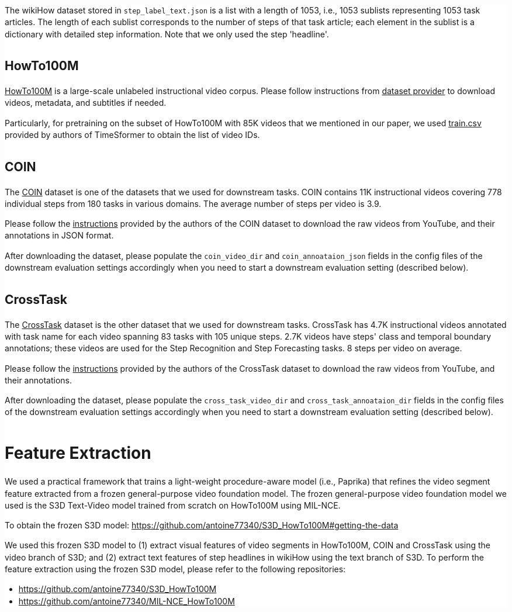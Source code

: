 The wikiHow dataset stored in `step_label_text.json` is a list with a length of 1053, i.e., 1053 sublists representing 1053 task articles. The length of each sublist corresponds to the number of steps of that task article; each element in the sublist is a dictionary with detailed step information. Note that we only used the step 'headline'.

## HowTo100M
[HowTo100M](https://www.di.ens.fr/willow/research/howto100m/) is a large-scale unlabeled instructional video corpus. Please follow instructions from [dataset provider](https://www.di.ens.fr/willow/research/howto100m/) to download videos, metadata, and subtitles if needed.

Particularly, for pretraining on the subset of HowTo100M with 85K videos that we mentioned in our paper, we used [train.csv](https://github.com/facebookresearch/TimeSformer#howto100m-dataset-split)  provided by authors of TimeSformer to obtain the list of video IDs.

## COIN
The [COIN](https://coin-dataset.github.io/) dataset is one of the datasets that we used for downstream tasks. COIN contains 11K instructional videos covering 778 individual steps from 180 tasks in various domains. The average number of steps per video is 3.9.

Please follow the [instructions](https://coin-dataset.github.io/) provided by the authors of the COIN dataset to download the raw videos from YouTube, and their annotations in JSON format.   

After downloading the dataset, please populate the `coin_video_dir` and `coin_annoataion_json` fields in the config files of the downstream evaluation settings accordingly when you need to start a downstream evaluation setting (described below).    

## CrossTask
The [CrossTask](https://github.com/DmZhukov/CrossTask) dataset is the other dataset that we used for downstream tasks. CrossTask has 4.7K instructional videos annotated with task name for each video spanning 83 tasks with 105 unique steps. 2.7K videos have steps' class and temporal boundary annotations; these videos are used for the Step Recognition and Step Forecasting tasks. 8 steps per video on average.

Please follow the [instructions](https://github.com/DmZhukov/CrossTask#crosstask-dataset) provided by the authors of the CrossTask dataset to download the raw videos from YouTube, and their annotations.

After downloading the dataset, please populate the `cross_task_video_dir` and `cross_task_annoataion_dir` fields in the config files of the downstream evaluation settings accordingly when you need to start a downstream evaluation setting (described below).    


# Feature Extraction
We used a practical framework that trains a light-weight procedure-aware model (i.e., Paprika) that refines the video segment feature extracted from a frozen general-purpose video foundation model. The  frozen general-purpose video foundation model we used is the S3D Text-Video model trained from scratch on HowTo100M using MIL-NCE. 

To obtain the frozen S3D model: https://github.com/antoine77340/S3D_HowTo100M#getting-the-data

We used this frozen S3D model to (1) extract visual features of video segments in HowTo100M, COIN and CrossTask using the video branch of S3D; and (2) extract text features of step headlines in wikiHow using the text branch of S3D. To perform the feature extraction using the frozen S3D model, please refer to the following repositories:
* https://github.com/antoine77340/S3D_HowTo100M
* https://github.com/antoine77340/MIL-NCE_HowTo100M
